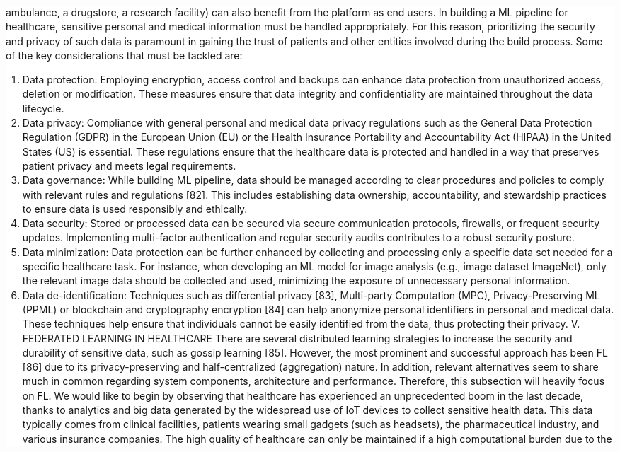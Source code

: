 ambulance, a drugstore, a research facility) can also benefit
from the platform as end users. In building a ML pipeline
for healthcare, sensitive personal and medical information
must be handled appropriately. For this reason, prioritizing
the security and privacy of such data is paramount in gaining
the trust of patients and other entities involved during the
build process. Some of the key considerations that must be
tackled are:
1) Data protection: Employing encryption, access control and backups can enhance data protection from
unauthorized access, deletion or modification. These
measures ensure that data integrity and confidentiality
are maintained throughout the data lifecycle.
2) Data privacy: Compliance with general personal and
medical data privacy regulations such as the General
Data Protection Regulation (GDPR) in the European
Union (EU) or the Health Insurance Portability and
Accountability Act (HIPAA) in the United States
(US) is essential. These regulations ensure that the
healthcare data is protected and handled in a way that
preserves patient privacy and meets legal requirements.
3) Data governance: While building ML pipeline, data
should be managed according to clear procedures and
policies to comply with relevant rules and regulations [82]. This includes establishing data ownership,
accountability, and stewardship practices to ensure data
is used responsibly and ethically.
4) Data security: Stored or processed data can be secured
via secure communication protocols, firewalls, or frequent security updates. Implementing multi-factor
authentication and regular security audits contributes
to a robust security posture.
5) Data minimization: Data protection can be further
enhanced by collecting and processing only a specific
data set needed for a specific healthcare task. For
instance, when developing an ML model for image
analysis (e.g., image dataset ImageNet), only the
relevant image data should be collected and used,
minimizing the exposure of unnecessary personal
information.
6) Data de-identification: Techniques such as differential privacy [83], Multi-party Computation (MPC),
Privacy-Preserving ML (PPML) or blockchain and
cryptography encryption [84] can help anonymize
personal identifiers in personal and medical data. These
techniques help ensure that individuals cannot be easily
identified from the data, thus protecting their privacy.
V. FEDERATED LEARNING IN HEALTHCARE
There are several distributed learning strategies to increase
the security and durability of sensitive data, such as gossip
learning [85]. However, the most prominent and successful
approach has been FL [86] due to its privacy-preserving and
half-centralized (aggregation) nature. In addition, relevant
alternatives seem to share much in common regarding system
components, architecture and performance. Therefore, this
subsection will heavily focus on FL. We would like to
begin by observing that healthcare has experienced an
unprecedented boom in the last decade, thanks to analytics
and big data generated by the widespread use of IoT
devices to collect sensitive health data. This data typically
comes from clinical facilities, patients wearing small gadgets
(such as headsets), the pharmaceutical industry, and various
insurance companies. The high quality of healthcare can only
be maintained if a high computational burden due to the